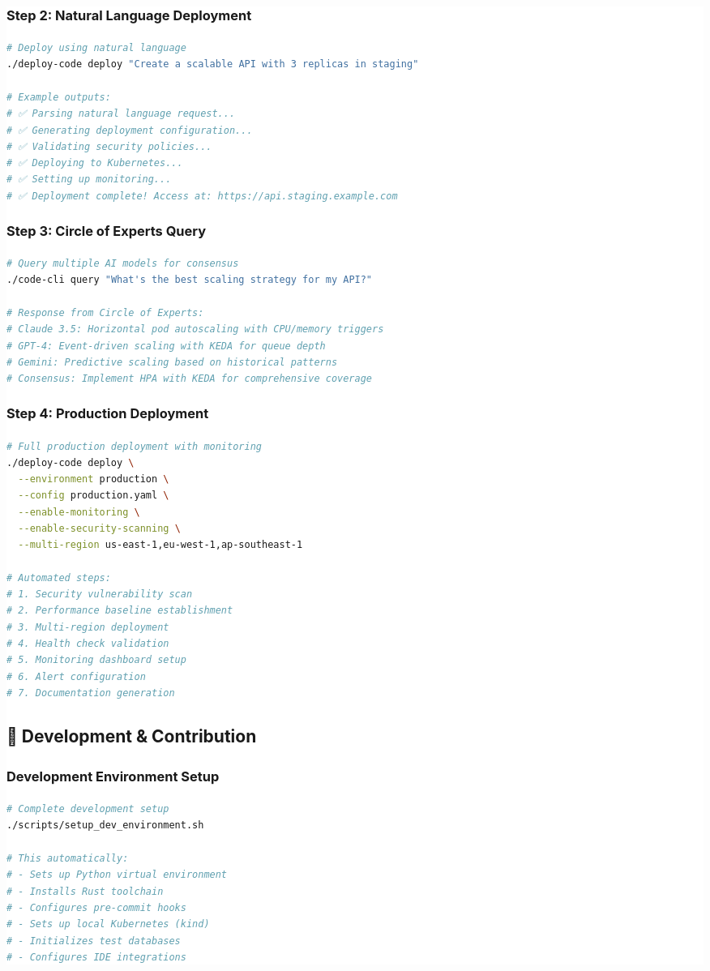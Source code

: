 ### **Step 2: Natural Language Deployment**
```bash
# Deploy using natural language
./deploy-code deploy "Create a scalable API with 3 replicas in staging"

# Example outputs:
# ✅ Parsing natural language request...
# ✅ Generating deployment configuration...
# ✅ Validating security policies...
# ✅ Deploying to Kubernetes...
# ✅ Setting up monitoring...
# ✅ Deployment complete! Access at: https://api.staging.example.com
```

### **Step 3: Circle of Experts Query**
```bash
# Query multiple AI models for consensus
./code-cli query "What's the best scaling strategy for my API?"

# Response from Circle of Experts:
# Claude 3.5: Horizontal pod autoscaling with CPU/memory triggers
# GPT-4: Event-driven scaling with KEDA for queue depth
# Gemini: Predictive scaling based on historical patterns
# Consensus: Implement HPA with KEDA for comprehensive coverage
```

### **Step 4: Production Deployment**
```bash
# Full production deployment with monitoring
./deploy-code deploy \
  --environment production \
  --config production.yaml \
  --enable-monitoring \
  --enable-security-scanning \
  --multi-region us-east-1,eu-west-1,ap-southeast-1

# Automated steps:
# 1. Security vulnerability scan
# 2. Performance baseline establishment  
# 3. Multi-region deployment
# 4. Health check validation
# 5. Monitoring dashboard setup
# 6. Alert configuration
# 7. Documentation generation
```

## 🔧 **Development & Contribution**

### **Development Environment Setup**
```bash
# Complete development setup
./scripts/setup_dev_environment.sh

# This automatically:
# - Sets up Python virtual environment
# - Installs Rust toolchain
# - Configures pre-commit hooks
# - Sets up local Kubernetes (kind)
# - Initializes test databases
# - Configures IDE integrations
```
